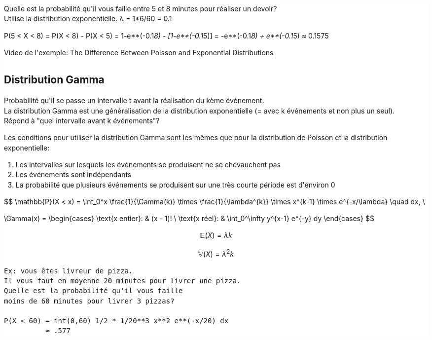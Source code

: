 Quelle est la probabilité qu'il vous faille entre 5 et 8 minutes pour réaliser un devoir?  
Utilise la distribution exponentielle.
&lambda; = 1*6/60 = 0.1

P(5 < X < 8) = P(X < 8) - P(X < 5)
             = 1-e**(-0.1*8) - [1-e**(-0.1*5)]
             = -e**(-0.1*8) + e**(-0.1*5)
             &asymp; 0.1575
</pre>

[Video de l'exemple: The Difference Between Poisson and Exponential Distributions](https://www.youtube.com/watch?v=Z-8FtjZNlb4)

## Distribution Gamma

Probabilité qu'il se passe un intervalle t avant la réalisation du kème événement.  
La distribution Gamma est une généralisation de la distribution exponentielle (= avec k événements et non plus un seul).  
Répond à "quel intervalle avant k événements"?

Les conditions pour utiliser la distribution Gamma sont les mêmes que pour la distribution de Poisson et la distribution exponentielle:

1. Les intervalles sur lesquels les événements se produisent ne se chevauchent pas
2. Les événements sont indépendants
3. La probabilité que plusieurs événements se produisent sur une très courte période est d'environ 0

$$
\mathbb{P}(X < x) = \int_0^x \frac{1}{\Gamma(k)} \times \frac{1}{\lambda^{k}} \times x^{k-1} \times e^{-x/\lambda} \quad dx, \\

\Gamma(x) = \begin{cases}
\text{x entier}: & (x - 1)! \\
\text{x réel}: & \int_0^\infty y^{x-1} e^{-y} dy
\end{cases}
$$

$$
\mathbb{E}(X) = \lambda k
$$

$$
\mathbb{V}(X) = \lambda^2 k
$$

<pre>
Ex: vous êtes livreur de pizza.
Il vous faut en moyenne 20 minutes pour livrer une pizza.
Quelle est la probabilité qu'il vous faille
moins de 60 minutes pour livrer 3 pizzas?

P(X < 60) = int(0,60) 1/2 * 1/20**3 x**2 e**(-x/20) dx
          &asymp; .577
</pre>
